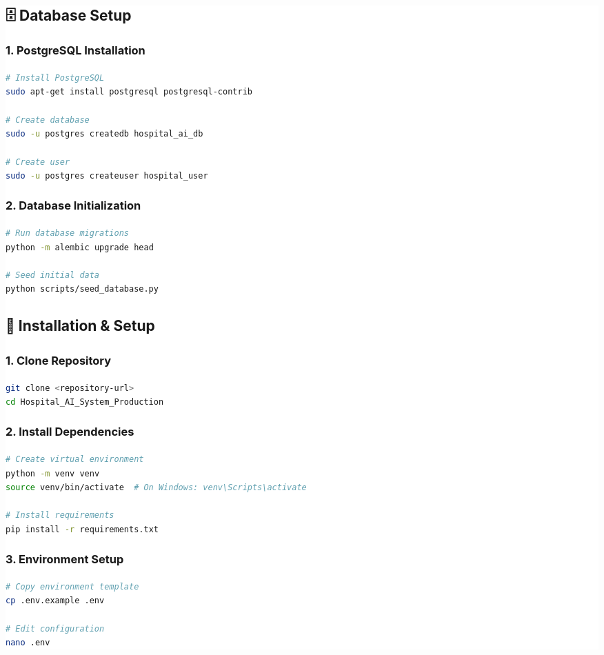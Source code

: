 ## 🗄️ **Database Setup**

### **1. PostgreSQL Installation**
```bash
# Install PostgreSQL
sudo apt-get install postgresql postgresql-contrib

# Create database
sudo -u postgres createdb hospital_ai_db

# Create user
sudo -u postgres createuser hospital_user
```

### **2. Database Initialization**
```bash
# Run database migrations
python -m alembic upgrade head

# Seed initial data
python scripts/seed_database.py
```

## 🚀 **Installation & Setup**

### **1. Clone Repository**
```bash
git clone <repository-url>
cd Hospital_AI_System_Production
```

### **2. Install Dependencies**
```bash
# Create virtual environment
python -m venv venv
source venv/bin/activate  # On Windows: venv\Scripts\activate

# Install requirements
pip install -r requirements.txt
```

### **3. Environment Setup**
```bash
# Copy environment template
cp .env.example .env

# Edit configuration
nano .env
```
